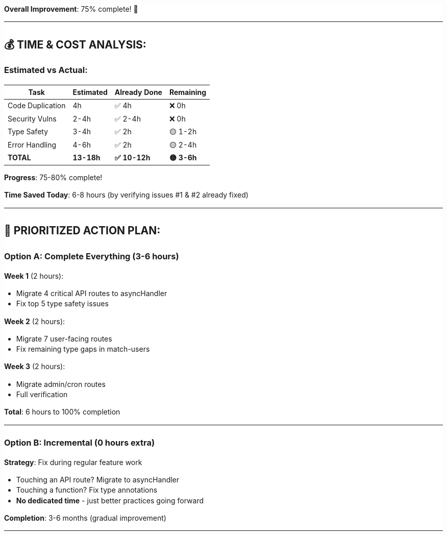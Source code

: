 **Overall Improvement**: 75% complete! 🎉

---

## 💰 TIME & COST ANALYSIS:

### **Estimated vs Actual**:

| Task | Estimated | Already Done | Remaining |
|------|-----------|--------------|-----------|
| Code Duplication | 4h | ✅ 4h | ❌ 0h |
| Security Vulns | 2-4h | ✅ 2-4h | ❌ 0h |
| Type Safety | 3-4h | ✅ 2h | 🟡 1-2h |
| Error Handling | 4-6h | ✅ 2h | 🟡 2-4h |
| **TOTAL** | **13-18h** | **✅ 10-12h** | **🟡 3-6h** |

**Progress**: 75-80% complete!

**Time Saved Today**: 6-8 hours (by verifying issues #1 & #2 already fixed)

---

## 🎯 PRIORITIZED ACTION PLAN:

### **Option A: Complete Everything (3-6 hours)**

**Week 1** (2 hours):
- Migrate 4 critical API routes to asyncHandler
- Fix top 5 type safety issues

**Week 2** (2 hours):
- Migrate 7 user-facing routes
- Fix remaining type gaps in match-users

**Week 3** (2 hours):
- Migrate admin/cron routes
- Full verification

**Total**: 6 hours to 100% completion

---

### **Option B: Incremental (0 hours extra)**

**Strategy**: Fix during regular feature work
- Touching an API route? Migrate to asyncHandler
- Touching a function? Fix type annotations
- **No dedicated time** - just better practices going forward

**Completion**: 3-6 months (gradual improvement)

---